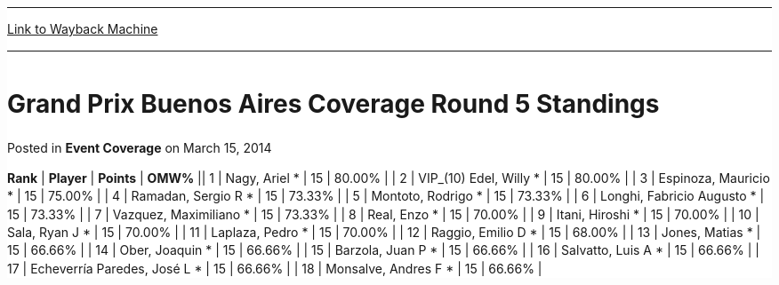 
---
[Link to Wayback Machine](https://web.archive.org/web/20161002143547/http://magic.wizards.com/en/articles/archive/event-coverage/grand-prix-buenos-aires-coverage-round-5-standings-2014-03-15)

[_metadata_:description]:- "RankPlayerPointsOMW% 1 Nagy, Ariel * 15 80.00% 2 VIP_(10) Edel, Willy * 15 80.00% 3 Espinoza, Mauricio * 15 75.00% 4 Ramadan, Sergio R * 15 73.33% 5 Montoto, Rodrigo * 15 73.33% 6 Longhi, Fabricio Augu"
[_metadata_:generator]:- "Drupal 7 (http://drupal.org)"
[_metadata_:node]:- "441816"
[_metadata_:publish_date]:- "2014-03-15"
[_metadata_:source]:- "div-main-content"
[_metadata_:title]:- "Grand Prix Buenos Aires Coverage Round 5 Standings"
[_metadata_:wayback_capture_timestamp]:- "2016-10-02 14:35:47"
[_metadata_:wayback_raw_url]:- "https://web.archive.org/web/20161002143547id_/http://magic.wizards.com/en/articles/archive/event-coverage/grand-prix-buenos-aires-coverage-round-5-standings-2014-03-15"
[_metadata_:wayback_url]:- "http://magic.wizards.com/en/articles/archive/event-coverage/grand-prix-buenos-aires-coverage-round-5-standings-2014-03-15"
---


Grand Prix Buenos Aires Coverage Round 5 Standings
==================================================



 Posted in **Event Coverage**
 on March 15, 2014 












 **Rank** | **Player** | **Points** | **OMW%** ||  1  | Nagy, Ariel \* |  15 |  80.00% |
|  2  | VIP\_(10) Edel, Willy \* |  15 |  80.00% |
|  3  | Espinoza, Mauricio \* |  15 |  75.00% |
|  4  | Ramadan, Sergio R \* |  15 |  73.33% |
|  5  | Montoto, Rodrigo \* |  15 |  73.33% |
|  6  | Longhi, Fabricio Augusto \* |  15 |  73.33% |
|  7  | Vazquez, Maximiliano \* |  15 |  73.33% |
|  8  | Real, Enzo \* |  15 |  70.00% |
|  9  | Itani, Hiroshi \* |  15 |  70.00% |
|  10  | Sala, Ryan J \* |  15 |  70.00% |
|  11  | Laplaza, Pedro \* |  15 |  70.00% |
|  12  | Raggio, Emilio D \* |  15 |  68.00% |
|  13  | Jones, Matias \* |  15 |  66.66% |
|  14  | Ober, Joaquin \* |  15 |  66.66% |
|  15  | Barzola, Juan P \* |  15 |  66.66% |
|  16  | Salvatto, Luis A \* |  15 |  66.66% |
|  17  | Echeverría Paredes, José L \* |  15 |  66.66% |
|  18  | Monsalve, Andres F \* |  15 |  66.66% |